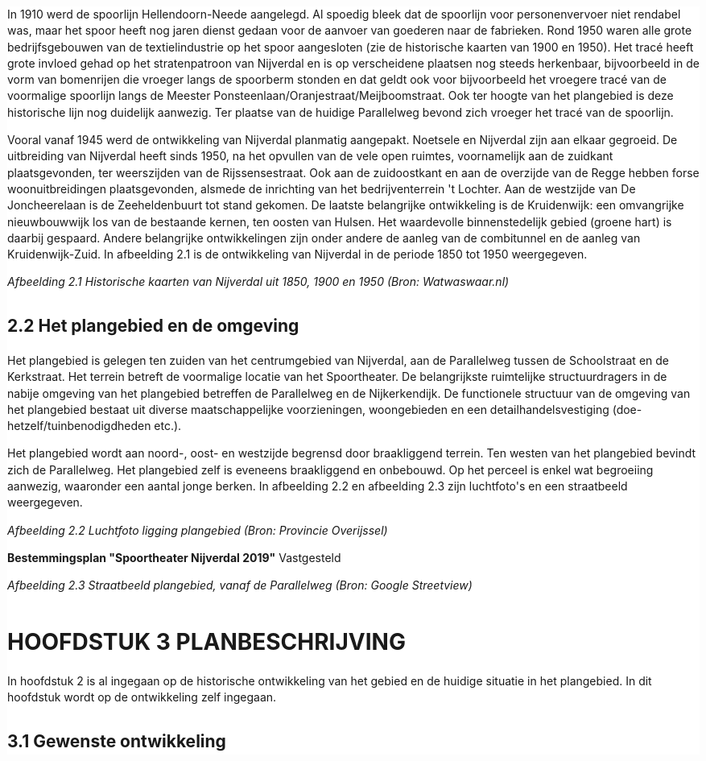 In 1910 werd de spoorlijn Hellendoorn-Neede aangelegd. Al spoedig bleek dat de spoorlijn voor personenvervoer niet rendabel was, maar het spoor heeft nog jaren dienst gedaan voor de aanvoer van goederen naar de fabrieken. Rond 1950 waren alle grote bedrijfsgebouwen van de textielindustrie op het spoor aangesloten (zie de historische kaarten van 1900 en 1950). Het tracé heeft grote invloed gehad op het stratenpatroon van Nijverdal en is op verscheidene plaatsen nog steeds herkenbaar, bijvoorbeeld in de vorm van bomenrijen die vroeger langs de spoorberm stonden en dat geldt ook voor bijvoorbeeld het vroegere tracé van de voormalige spoorlijn langs de Meester Ponsteenlaan/Oranjestraat/Meijboomstraat. Ook ter hoogte van het plangebied is deze historische lijn nog duidelijk aanwezig. Ter plaatse van de huidige Parallelweg bevond zich vroeger het tracé van de spoorlijn.

Vooral vanaf 1945 werd de ontwikkeling van Nijverdal planmatig aangepakt. Noetsele en Nijverdal zijn aan elkaar gegroeid. De uitbreiding van Nijverdal heeft sinds 1950, na het opvullen van de vele open ruimtes, voornamelijk aan de zuidkant plaatsgevonden, ter weerszijden van de Rijssensestraat. Ook aan de zuidoostkant en aan de overzijde van de Regge hebben forse woonuitbreidingen plaatsgevonden, alsmede de inrichting van het bedrijventerrein 't Lochter. Aan de westzijde van De Joncheerelaan is de Zeeheldenbuurt tot stand gekomen. De laatste belangrijke ontwikkeling is de Kruidenwijk: een omvangrijke nieuwbouwwijk los van de bestaande kernen, ten oosten van Hulsen. Het waardevolle binnenstedelijk gebied (groene hart) is daarbij gespaard. Andere belangrijke ontwikkelingen zijn onder andere de aanleg van de combitunnel en de aanleg van Kruidenwijk-Zuid. In afbeelding 2.1 is de ontwikkeling van Nijverdal in de periode 1850 tot 1950 weergegeven.

*Afbeelding 2.1 Historische kaarten van Nijverdal uit 1850, 1900 en 1950 (Bron: Watwaswaar.nl)*

## <span id="page-8-0"></span>**2.2 Het plangebied en de omgeving**

Het plangebied is gelegen ten zuiden van het centrumgebied van Nijverdal, aan de Parallelweg tussen de Schoolstraat en de Kerkstraat. Het terrein betreft de voormalige locatie van het Spoortheater. De belangrijkste ruimtelijke structuurdragers in de nabije omgeving van het plangebied betreffen de Parallelweg en de Nijkerkendijk. De functionele structuur van de omgeving van het plangebied bestaat uit diverse maatschappelijke voorzieningen, woongebieden en een detailhandelsvestiging (doe-hetzelf/tuinbenodigdheden etc.).

Het plangebied wordt aan noord-, oost- en westzijde begrensd door braakliggend terrein. Ten westen van het plangebied bevindt zich de Parallelweg. Het plangebied zelf is eveneens braakliggend en onbebouwd. Op het perceel is enkel wat begroeiing aanwezig, waaronder een aantal jonge berken. In afbeelding 2.2 en afbeelding 2.3 zijn luchtfoto's en een straatbeeld weergegeven.

*Afbeelding 2.2 Luchtfoto ligging plangebied (Bron: Provincie Overijssel)*

**Bestemmingsplan "Spoortheater Nijverdal 2019"** Vastgesteld

*Afbeelding 2.3 Straatbeeld plangebied, vanaf de Parallelweg (Bron: Google Streetview)*

# <span id="page-10-0"></span>**HOOFDSTUK 3 PLANBESCHRIJVING**

In hoofdstuk 2 is al ingegaan op de historische ontwikkeling van het gebied en de huidige situatie in het plangebied. In dit hoofdstuk wordt op de ontwikkeling zelf ingegaan.

## <span id="page-10-1"></span>**3.1 Gewenste ontwikkeling**
